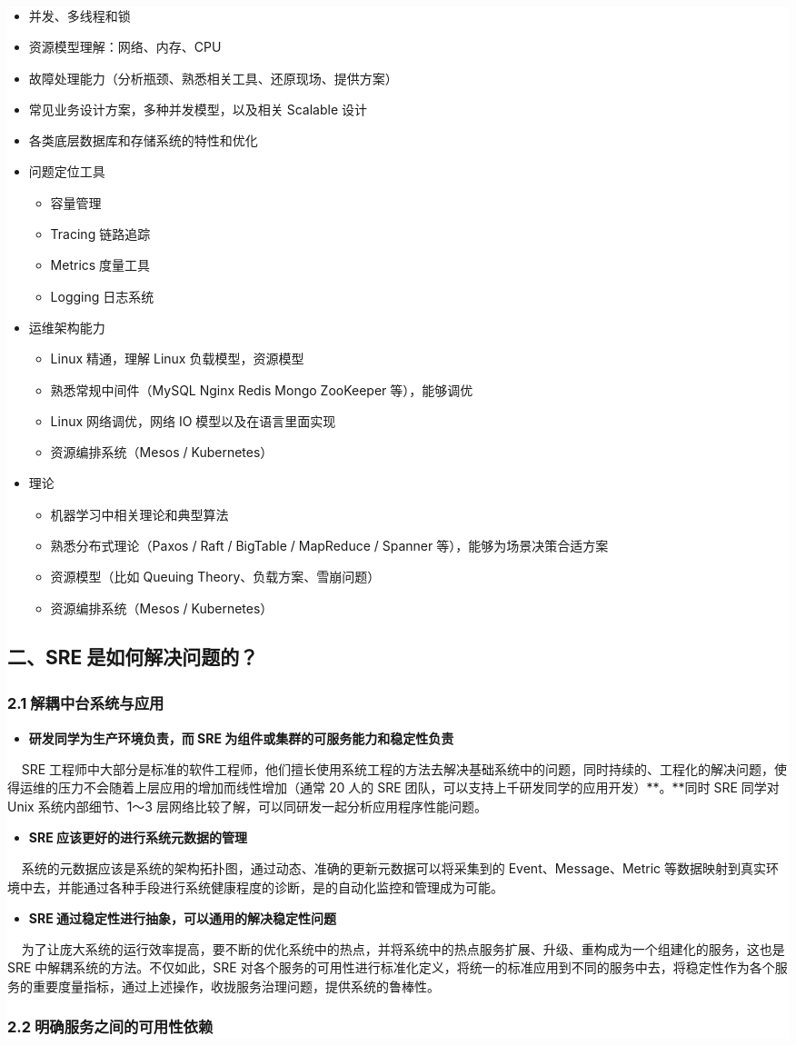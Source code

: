   * 并发、多线程和锁
  
  * 资源模型理解：网络、内存、CPU
  
  * 故障处理能力（分析瓶颈、熟悉相关工具、还原现场、提供方案）
  
  * 常见业务设计方案，多种并发模型，以及相关 Scalable 设计
  
  * 各类底层数据库和存储系统的特性和优化

* 问题定位工具
  
  * 容量管理
  
  * Tracing 链路追踪
  
  * Metrics 度量工具
  
  * Logging 日志系统

* 运维架构能力
  
  * Linux 精通，理解 Linux 负载模型，资源模型
  
  * 熟悉常规中间件（MySQL Nginx Redis Mongo ZooKeeper 等），能够调优
  
  * Linux 网络调优，网络 IO 模型以及在语言里面实现
  
  * 资源编排系统（Mesos / Kubernetes）

* 理论
  
  * 机器学习中相关理论和典型算法
  
  * 熟悉分布式理论（Paxos / Raft / BigTable / MapReduce / Spanner 等），能够为场景决策合适方案
  
  * 资源模型（比如 Queuing Theory、负载方案、雪崩问题）
  
  * 资源编排系统（Mesos / Kubernetes）

二、SRE 是如何解决问题的？
---------------

### 2.1 解耦中台系统与应用

* **研发同学为生产环境负责，而 SRE 为组件或集群的可服务能力和稳定性负责**

    SRE 工程师中大部分是标准的软件工程师，他们擅长使用系统工程的方法去解决基础系统中的问题，同时持续的、工程化的解决问题，使得运维的压力不会随着上层应用的增加而线性增加（通常 20 人的 SRE 团队，可以支持上千研发同学的应用开发）**。**同时 SRE 同学对 Unix 系统内部细节、1～3 层网络比较了解，可以同研发一起分析应用程序性能问题。

* **SRE 应该更好的进行系统元数据的管理**

    系统的元数据应该是系统的架构拓扑图，通过动态、准确的更新元数据可以将采集到的 Event、Message、Metric 等数据映射到真实环境中去，并能通过各种手段进行系统健康程度的诊断，是的自动化监控和管理成为可能。

* **SRE 通过稳定性进行抽象，可以通用的解决稳定性问题**

    为了让庞大系统的运行效率提高，要不断的优化系统中的热点，并将系统中的热点服务扩展、升级、重构成为一个组建化的服务，这也是 SRE 中解耦系统的方法。不仅如此，SRE 对各个服务的可用性进行标准化定义，将统一的标准应用到不同的服务中去，将稳定性作为各个服务的重要度量指标，通过上述操作，收拢服务治理问题，提供系统的鲁棒性。

### 2.2 明确服务之间的可用性依赖
